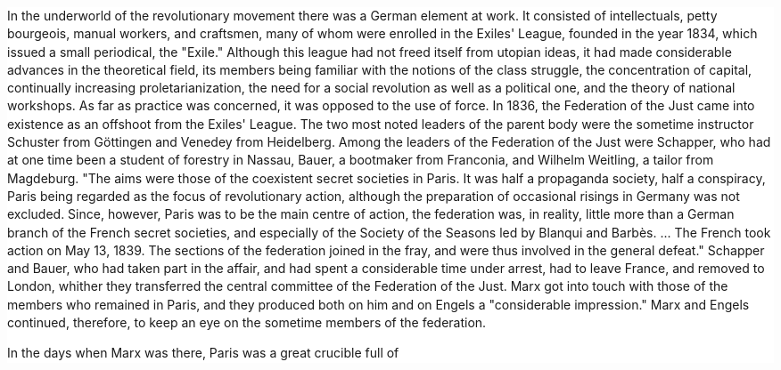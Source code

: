 In the underworld of the revolutionary movement there was a German
element at work. It consisted of intellectuals, petty bourgeois, manual
workers, and craftsmen, many of whom were enrolled in the Exiles'
League, founded in the year 1834, which issued a small periodical, the
"Exile." Although this league had not freed itself from utopian ideas,
it had made considerable advances in the theoretical field, its members
being familiar with the notions of the class struggle, the concentration
of capital, continually increasing proletarianization, the need for a
social revolution as well as a political one, and the theory of national
workshops. As far as practice was concerned, it was opposed to the use
of force. In 1836, the Federation of the Just came into existence as an
offshoot from the Exiles' League. The two most noted leaders of the
parent body were the sometime instructor Schuster from Göttingen and
Venedey from Heidelberg. Among the leaders of the Federation of the Just
were Schapper, who had at one time been a student of forestry in Nassau,
Bauer, a bootmaker from Franconia, and Wilhelm Weitling, a tailor from
Magdeburg. "The aims were those of the coexistent secret societies in
Paris. It was half a propaganda society, half a conspiracy, Paris being
regarded as the focus of revolutionary action, although the preparation
of occasional risings in Germany was not excluded. Since, however, Paris
was to be the main centre of action, the federation was, in reality,
little more than a German branch of the French secret societies, and
especially of the Society of the Seasons led by Blanqui and Barbès. ...
The French took action on May 13, 1839. The sections of the federation
joined in the fray, and were thus involved in the general defeat."
Schapper and Bauer, who had taken part in the affair, and had spent a
considerable time under arrest, had to leave France, and removed to
London, whither they transferred the central committee of the Federation
of the Just. Marx got into touch with those of the members who remained
in Paris, and they produced both on him and on Engels a "considerable
impression." Marx and Engels continued, therefore, to keep an eye on the
sometime members of the federation.

In the days when Marx was there, Paris was a great crucible full of
